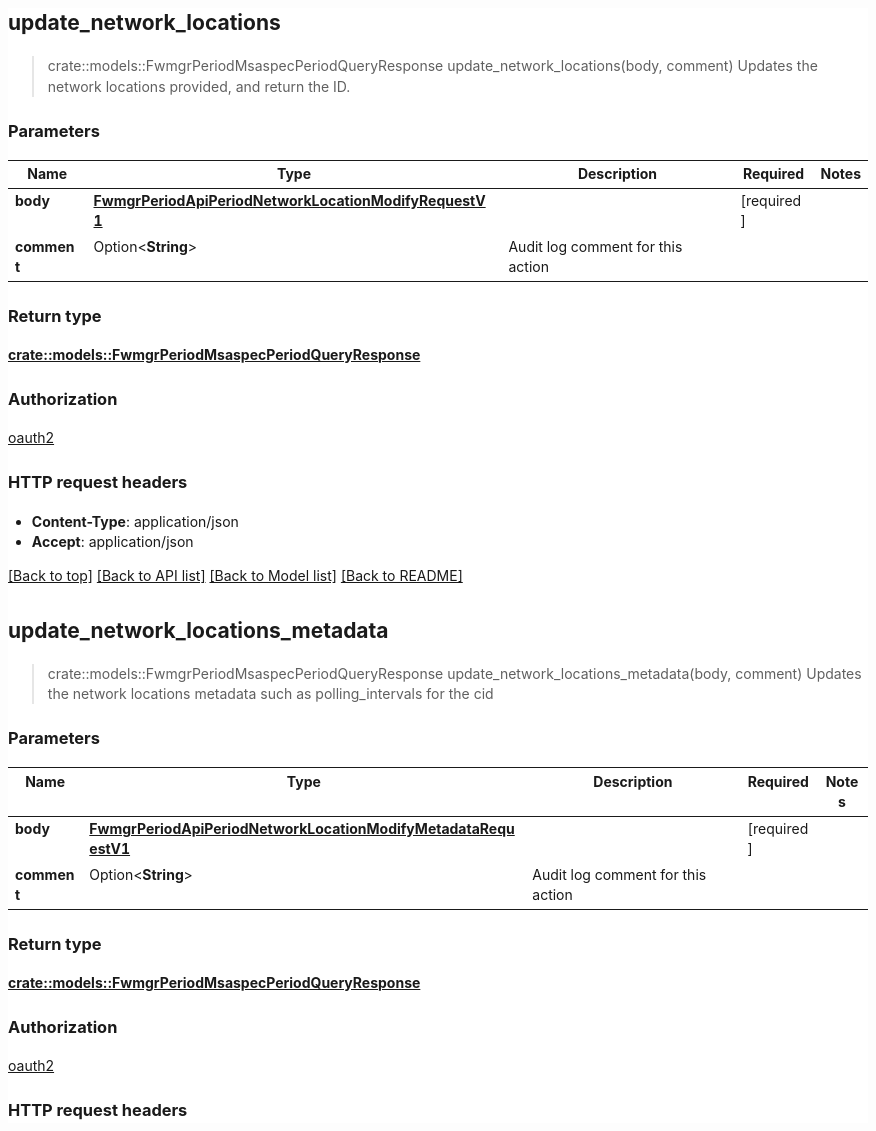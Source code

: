 ## update_network_locations

> crate::models::FwmgrPeriodMsaspecPeriodQueryResponse update_network_locations(body, comment)
Updates the network locations provided, and return the ID.

### Parameters

Name | Type | Description  | Required | Notes
------------- | ------------- | ------------- | ------------- | -------------
**body** | [**FwmgrPeriodApiPeriodNetworkLocationModifyRequestV1**](FwmgrPeriodApiPeriodNetworkLocationModifyRequestV1.md) |  | [required] |
**comment** | Option<**String**> | Audit log comment for this action |  |

### Return type

[**crate::models::FwmgrPeriodMsaspecPeriodQueryResponse**](fwmgr.msaspec.QueryResponse.md)

### Authorization

[oauth2](../README.md#oauth2)

### HTTP request headers

- **Content-Type**: application/json
- **Accept**: application/json

[[Back to top]](#) [[Back to API list]](../README.md#documentation-for-api-endpoints) [[Back to Model list]](../README.md#documentation-for-models) [[Back to README]](../README.md)

## update_network_locations_metadata

> crate::models::FwmgrPeriodMsaspecPeriodQueryResponse update_network_locations_metadata(body, comment)
Updates the network locations metadata such as polling_intervals for the cid

### Parameters

Name | Type | Description  | Required | Notes
------------- | ------------- | ------------- | ------------- | -------------
**body** | [**FwmgrPeriodApiPeriodNetworkLocationModifyMetadataRequestV1**](FwmgrPeriodApiPeriodNetworkLocationModifyMetadataRequestV1.md) |  | [required] |
**comment** | Option<**String**> | Audit log comment for this action |  |

### Return type

[**crate::models::FwmgrPeriodMsaspecPeriodQueryResponse**](fwmgr.msaspec.QueryResponse.md)

### Authorization

[oauth2](../README.md#oauth2)

### HTTP request headers
